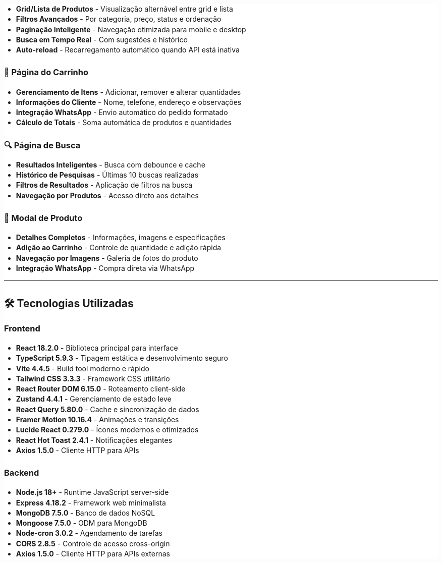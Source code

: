 - **Grid/Lista de Produtos** - Visualização alternável entre grid e lista
- **Filtros Avançados** - Por categoria, preço, status e ordenação
- **Paginação Inteligente** - Navegação otimizada para mobile e desktop
- **Busca em Tempo Real** - Com sugestões e histórico
- **Auto-reload** - Recarregamento automático quando API está inativa

### 🛒 Página do Carrinho

- **Gerenciamento de Itens** - Adicionar, remover e alterar quantidades
- **Informações do Cliente** - Nome, telefone, endereço e observações
- **Integração WhatsApp** - Envio automático do pedido formatado
- **Cálculo de Totais** - Soma automática de produtos e quantidades

### 🔍 Página de Busca

- **Resultados Inteligentes** - Busca com debounce e cache
- **Histórico de Pesquisas** - Últimas 10 buscas realizadas
- **Filtros de Resultados** - Aplicação de filtros na busca
- **Navegação por Produtos** - Acesso direto aos detalhes

### 📱 Modal de Produto

- **Detalhes Completos** - Informações, imagens e especificações
- **Adição ao Carrinho** - Controle de quantidade e adição rápida
- **Navegação por Imagens** - Galeria de fotos do produto
- **Integração WhatsApp** - Compra direta via WhatsApp

---

## 🛠️ Tecnologias Utilizadas

### Frontend

- **React 18.2.0** - Biblioteca principal para interface
- **TypeScript 5.9.3** - Tipagem estática e desenvolvimento seguro
- **Vite 4.4.5** - Build tool moderno e rápido
- **Tailwind CSS 3.3.3** - Framework CSS utilitário
- **React Router DOM 6.15.0** - Roteamento client-side
- **Zustand 4.4.1** - Gerenciamento de estado leve
- **React Query 5.80.0** - Cache e sincronização de dados
- **Framer Motion 10.16.4** - Animações e transições
- **Lucide React 0.279.0** - Ícones modernos e otimizados
- **React Hot Toast 2.4.1** - Notificações elegantes
- **Axios 1.5.0** - Cliente HTTP para APIs

### Backend

- **Node.js 18+** - Runtime JavaScript server-side
- **Express 4.18.2** - Framework web minimalista
- **MongoDB 7.5.0** - Banco de dados NoSQL
- **Mongoose 7.5.0** - ODM para MongoDB
- **Node-cron 3.0.2** - Agendamento de tarefas
- **CORS 2.8.5** - Controle de acesso cross-origin
- **Axios 1.5.0** - Cliente HTTP para APIs externas
